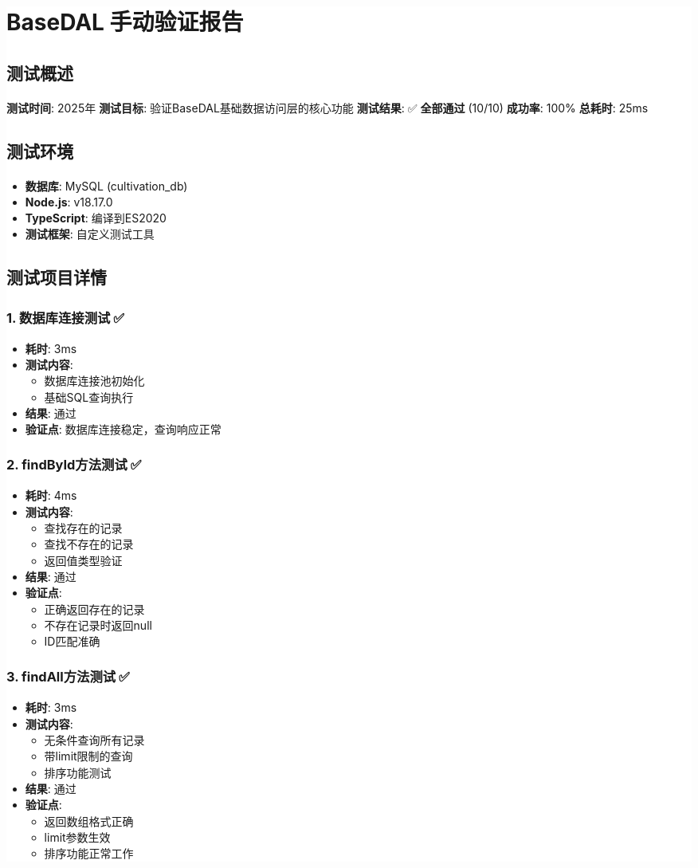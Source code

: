 # BaseDAL 手动验证报告

## 测试概述

**测试时间**: 2025年
**测试目标**: 验证BaseDAL基础数据访问层的核心功能
**测试结果**: ✅ **全部通过** (10/10)
**成功率**: 100%
**总耗时**: 25ms

## 测试环境

- **数据库**: MySQL (cultivation_db)
- **Node.js**: v18.17.0
- **TypeScript**: 编译到ES2020
- **测试框架**: 自定义测试工具

## 测试项目详情

### 1. 数据库连接测试 ✅
- **耗时**: 3ms
- **测试内容**: 
  - 数据库连接池初始化
  - 基础SQL查询执行
- **结果**: 通过
- **验证点**: 数据库连接稳定，查询响应正常

### 2. findById方法测试 ✅
- **耗时**: 4ms
- **测试内容**:
  - 查找存在的记录
  - 查找不存在的记录
  - 返回值类型验证
- **结果**: 通过
- **验证点**: 
  - 正确返回存在的记录
  - 不存在记录时返回null
  - ID匹配准确

### 3. findAll方法测试 ✅
- **耗时**: 3ms
- **测试内容**:
  - 无条件查询所有记录
  - 带limit限制的查询
  - 排序功能测试
- **结果**: 通过
- **验证点**:
  - 返回数组格式正确
  - limit参数生效
  - 排序功能正常工作
